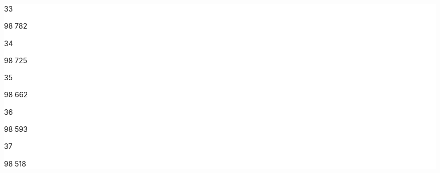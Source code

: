 33

</td>
      <td width="307">

98 782

</td>
    </tr>
    <tr>
      <td width="307">

34

</td>
      <td width="307">

98 725

</td>
    </tr>
    <tr>
      <td width="307">

35

</td>
      <td width="307">

98 662

</td>
    </tr>
    <tr>
      <td width="307">

36

</td>
      <td width="307">

98 593

</td>
    </tr>
    <tr>
      <td width="307">

37

</td>
      <td width="307">

98 518

</td>
    </tr>
    <tr>
      <td width="307">
